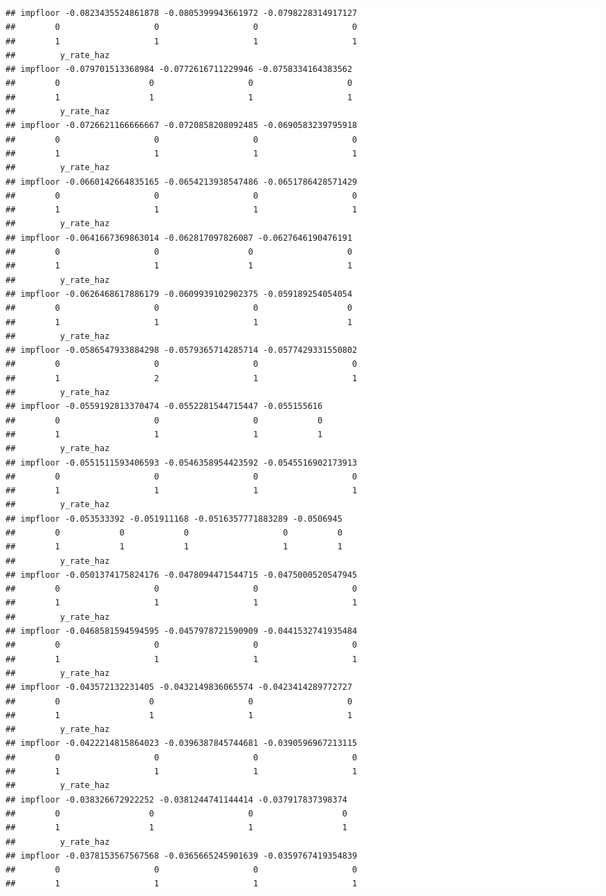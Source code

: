 ```
## impfloor -0.0823435524861878 -0.0805399943661972 -0.0798228314917127
##        0                   0                   0                   0
##        1                   1                   1                   1
##         y_rate_haz
## impfloor -0.079701513368984 -0.0772616711229946 -0.0758334164383562
##        0                  0                   0                   0
##        1                  1                   1                   1
##         y_rate_haz
## impfloor -0.0726621166666667 -0.0720858208092485 -0.0690583239795918
##        0                   0                   0                   0
##        1                   1                   1                   1
##         y_rate_haz
## impfloor -0.0660142664835165 -0.0654213938547486 -0.0651786428571429
##        0                   0                   0                   0
##        1                   1                   1                   1
##         y_rate_haz
## impfloor -0.0641667369863014 -0.062817097826087 -0.0627646190476191
##        0                   0                  0                   0
##        1                   1                  1                   1
##         y_rate_haz
## impfloor -0.0626468617886179 -0.0609939102902375 -0.059189254054054
##        0                   0                   0                  0
##        1                   1                   1                  1
##         y_rate_haz
## impfloor -0.0586547933884298 -0.0579365714285714 -0.0577429331550802
##        0                   0                   0                   0
##        1                   2                   1                   1
##         y_rate_haz
## impfloor -0.0559192813370474 -0.0552281544715447 -0.055155616
##        0                   0                   0            0
##        1                   1                   1            1
##         y_rate_haz
## impfloor -0.0551511593406593 -0.0546358954423592 -0.0545516902173913
##        0                   0                   0                   0
##        1                   1                   1                   1
##         y_rate_haz
## impfloor -0.053533392 -0.051911168 -0.0516357771883289 -0.0506945
##        0            0            0                   0          0
##        1            1            1                   1          1
##         y_rate_haz
## impfloor -0.0501374175824176 -0.0478094471544715 -0.0475000520547945
##        0                   0                   0                   0
##        1                   1                   1                   1
##         y_rate_haz
## impfloor -0.0468581594594595 -0.0457978721590909 -0.0441532741935484
##        0                   0                   0                   0
##        1                   1                   1                   1
##         y_rate_haz
## impfloor -0.043572132231405 -0.0432149836065574 -0.0423414289772727
##        0                  0                   0                   0
##        1                  1                   1                   1
##         y_rate_haz
## impfloor -0.0422214815864023 -0.0396387845744681 -0.0390596967213115
##        0                   0                   0                   0
##        1                   1                   1                   1
##         y_rate_haz
## impfloor -0.038326672922252 -0.0381244741144414 -0.037917837398374
##        0                  0                   0                  0
##        1                  1                   1                  1
##         y_rate_haz
## impfloor -0.0378153567567568 -0.0365665245901639 -0.0359767419354839
##        0                   0                   0                   0
##        1                   1                   1                   1
```
